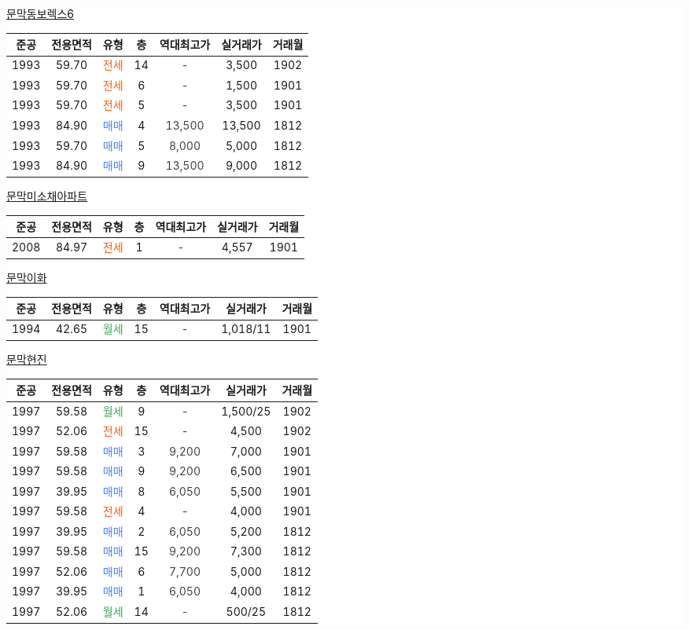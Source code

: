 [문막동보렉스6](https://search.naver.com/search.naver?query=%EA%B0%95%EC%9B%90%EB%8F%84+%EC%9B%90%EC%A3%BC%EC%8B%9C+%EB%AC%B8%EB%A7%89%EC%9D%8D+%EB%8F%99%ED%99%94%EB%A6%AC+%EB%AC%B8%EB%A7%89%EB%8F%99%EB%B3%B4%EB%A0%89%EC%8A%A46)

|준공|전용면적|유형|층|역대최고가|실거래가|거래월|
|:---:|:---:|:---:|:---:|:---:|:---:|:---:|
|1993|59.70|<span style="color:#ff5a00">전세</span>|14|<span style="color:#444444">-</span>|3,500|1902|
|1993|59.70|<span style="color:#ff5a00">전세</span>|6|<span style="color:#444444">-</span>|1,500|1901|
|1993|59.70|<span style="color:#ff5a00">전세</span>|5|<span style="color:#444444">-</span>|3,500|1901|
|1993|84.90|<span style="color:#4285f3">매매</span>|4|<span style="color:#444444">13,500</span>|13,500|1812|
|1993|59.70|<span style="color:#4285f3">매매</span>|5|<span style="color:#444444">8,000</span>|5,000|1812|
|1993|84.90|<span style="color:#4285f3">매매</span>|9|<span style="color:#444444">13,500</span>|9,000|1812|

[문막미소채아파트](https://search.naver.com/search.naver?query=%EA%B0%95%EC%9B%90%EB%8F%84+%EC%9B%90%EC%A3%BC%EC%8B%9C+%EB%AC%B8%EB%A7%89%EC%9D%8D+%EB%8F%99%ED%99%94%EB%A6%AC+%EB%AC%B8%EB%A7%89%EB%AF%B8%EC%86%8C%EC%B1%84%EC%95%84%ED%8C%8C%ED%8A%B8)

|준공|전용면적|유형|층|역대최고가|실거래가|거래월|
|:---:|:---:|:---:|:---:|:---:|:---:|:---:|
|2008|84.97|<span style="color:#ff5a00">전세</span>|1|<span style="color:#444444">-</span>|4,557|1901|

[문막이화](https://search.naver.com/search.naver?query=%EA%B0%95%EC%9B%90%EB%8F%84+%EC%9B%90%EC%A3%BC%EC%8B%9C+%EB%AC%B8%EB%A7%89%EC%9D%8D+%EB%8F%99%ED%99%94%EB%A6%AC+%EB%AC%B8%EB%A7%89%EC%9D%B4%ED%99%94)

|준공|전용면적|유형|층|역대최고가|실거래가|거래월|
|:---:|:---:|:---:|:---:|:---:|:---:|:---:|
|1994|42.65|<span style="color:#34a853">월세</span>|15|<span style="color:#444444">-</span>|1,018/11|1901|

[문막현진](https://search.naver.com/search.naver?query=%EA%B0%95%EC%9B%90%EB%8F%84+%EC%9B%90%EC%A3%BC%EC%8B%9C+%EB%AC%B8%EB%A7%89%EC%9D%8D+%EB%8F%99%ED%99%94%EB%A6%AC+%EB%AC%B8%EB%A7%89%ED%98%84%EC%A7%84)

|준공|전용면적|유형|층|역대최고가|실거래가|거래월|
|:---:|:---:|:---:|:---:|:---:|:---:|:---:|
|1997|59.58|<span style="color:#34a853">월세</span>|9|<span style="color:#444444">-</span>|1,500/25|1902|
|1997|52.06|<span style="color:#ff5a00">전세</span>|15|<span style="color:#444444">-</span>|4,500|1902|
|1997|59.58|<span style="color:#4285f3">매매</span>|3|<span style="color:#444444">9,200</span>|7,000|1901|
|1997|59.58|<span style="color:#4285f3">매매</span>|9|<span style="color:#444444">9,200</span>|6,500|1901|
|1997|39.95|<span style="color:#4285f3">매매</span>|8|<span style="color:#444444">6,050</span>|5,500|1901|
|1997|59.58|<span style="color:#ff5a00">전세</span>|4|<span style="color:#444444">-</span>|4,000|1901|
|1997|39.95|<span style="color:#4285f3">매매</span>|2|<span style="color:#444444">6,050</span>|5,200|1812|
|1997|59.58|<span style="color:#4285f3">매매</span>|15|<span style="color:#444444">9,200</span>|7,300|1812|
|1997|52.06|<span style="color:#4285f3">매매</span>|6|<span style="color:#444444">7,700</span>|5,000|1812|
|1997|39.95|<span style="color:#4285f3">매매</span>|1|<span style="color:#444444">6,050</span>|4,000|1812|
|1997|52.06|<span style="color:#34a853">월세</span>|14|<span style="color:#444444">-</span>|500/25|1812|
